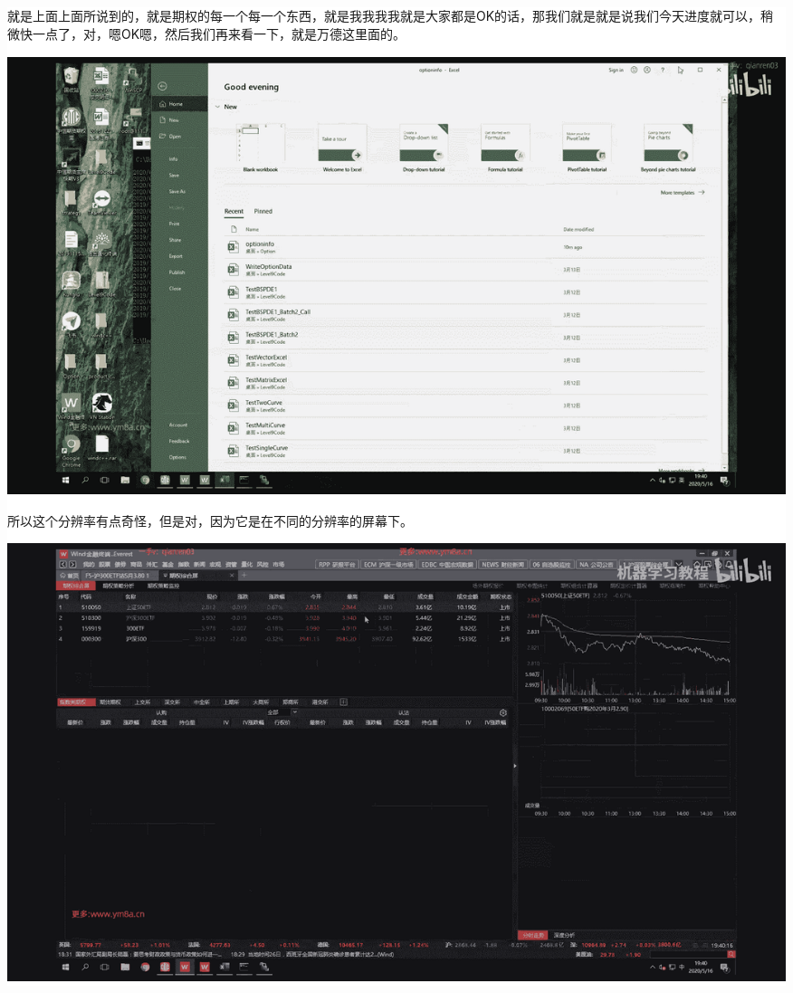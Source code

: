 就是上面上面所说到的，就是期权的每一个每一个东西，就是我我我我就是大家都是OK的话，那我们就是就是说我们今天进度就可以，稍微快一点了，对，嗯OK嗯，然后我们再来看一下，就是万德这里面的。



![](img/d34fea3f3c466b09ee0082908f68882a_5.png)

所以这个分辨率有点奇怪，但是对，因为它是在不同的分辨率的屏幕下。

![](img/d34fea3f3c466b09ee0082908f68882a_7.png)
